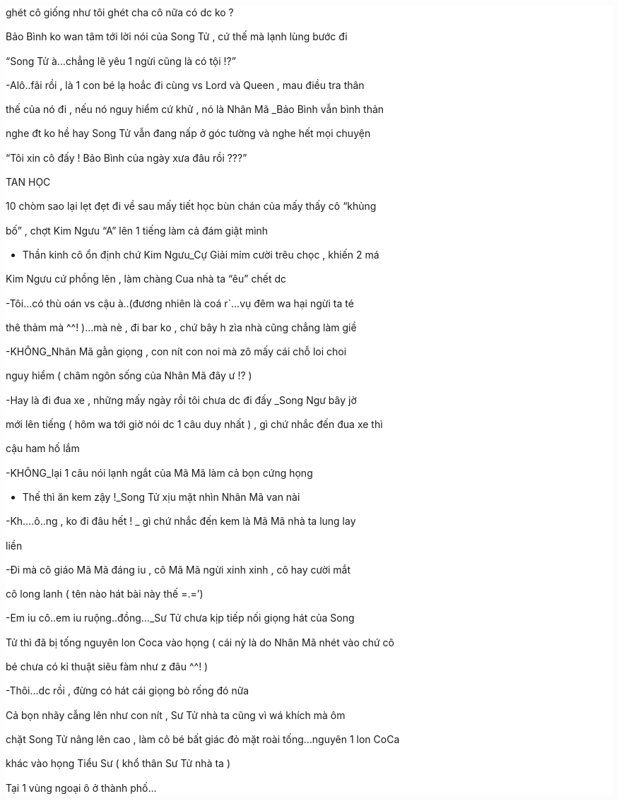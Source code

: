 ghét cô giống như tôi ghét cha cô nữa có dc ko ?
 
Bảo Bình ko wan tâm tới lời nói của Song Tử , cứ thế mà lạnh lùng bước đi
 
“Song Tử à…chẳng lẽ yêu 1 ngừi cũng là có tội !?”
 
-Alô..fãi rồi , là 1 con bé lạ hoắc đi cùng vs Lord và Queen , mau điều tra thân
 
thế của nó đi , nếu nó nguy hiểm cứ khử , nó là Nhân Mã _Bảo Bình vẫn bình thản
 
nghe đt ko hề hay Song Tử vẫn đang nấp ở góc tường và nghe hết mọi chuyện
 
“Tôi xin cô đấy ! Bảo Bình của ngày xưa đâu rồi ???”
 
TAN HỌC
 
10 chòm sao lại lẹt đẹt đi về sau mấy tiết học bùn chán của mấy thấy cô “khủng
 
bố” , chợt Kim Ngưu “A” lên 1 tiếng làm cả đám giật mình
 
- Thần kinh cô ổn định chứ Kim Ngưu_Cự Giải mỉm cười trêu chọc , khiến 2 má
 
Kim Ngưu cứ phồng lên , làm chàng Cua nhà ta “êu” chết dc
 
-Tôi…có thù oán vs cậu à..(đương nhiên là coá r`…vụ đêm wa hại ngừi ta té
 
thê thảm mà ^^! )…mà nè , đi bar ko , chứ bây h zìa nhà cũng chẳng làm giề
 
-KHÔNG_Nhân Mã gằn giọng , con nít con noi mà zô mấy cái chỗ loi choi
 
nguy hiểm ( châm ngôn sống của Nhân Mã đây ư !? )
 
-Hay là đi đua xe , những mấy ngày rồi tôi chưa dc đi đấy _Song Ngư bây jờ
 
mới lên tiếng ( hôm wa tới giờ nói dc 1 câu duy nhất ) , gì chứ nhắc đến đua xe thì
 
cậu ham hố lắm
 
-KHÔNG_lại 1 câu nói lạnh ngắt của Mã Mã làm cả bọn cứng họng
 
- Thế thì ăn kem zậy !_Song Tử xịu mặt nhìn Nhân Mã van nài
 
-Kh….ô..ng , ko đi đâu hết ! _ gì chứ nhắc đến kem là Mã Mã nhà ta lung lay
 
liền
 
-Đi mà cô giáo Mã Mã đáng iu , cô Mã Mã ngừi xinh xinh , cô hay cười mắt
 
cô long lanh ( tên nào hát bài này thế =.=’)
 
-Em iu cô..em iu ruộng..đồng…_Sư Tử chưa kịp tiếp nối giọng hát của Song
 
Tử thì đã bị tống nguyên lon Coca vào họng ( cái nỳ là do Nhân Mã nhét vào chứ cô
 
bé chưa có kỉ thuật siêu fàm như z đâu ^^! )
 
-Thôi…dc rồi , đừng có hát cái giọng bò rống đó nữa
 
Cả bọn nhãy cẫng lên như con nít , Sư Tử nhà ta cũng vì wá khích mà ôm
 
chặt Song Tử nâng lên cao , làm cô bé bất giác đỏ mặt roài tống…nguyên 1 lon CoCa
 
khác vào họng Tiểu Sư ( khổ thân Sư Tử nhà ta )
 
Tại 1 vùng ngoại ô ở thành phố…
 